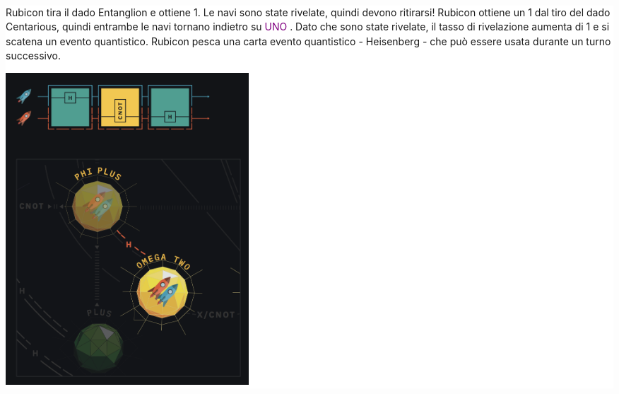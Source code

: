 Rubicon tira il dado Entanglion e ottiene 1. Le navi sono state rivelate, quindi devono ritirarsi! Rubicon ottiene un 1 dal tiro del dado Centarious, quindi entrambe le navi tornano indietro su <span style="color: purple"> UNO </span>. Dato che sono state rivelate, il tasso di rivelazione aumenta di 1 e si scatena un evento quantistico. Rubicon pesca una carta evento quantistico - Heisenberg - che può essere usata durante un turno successivo. 

<img src="../images/first5.png" width="40%">